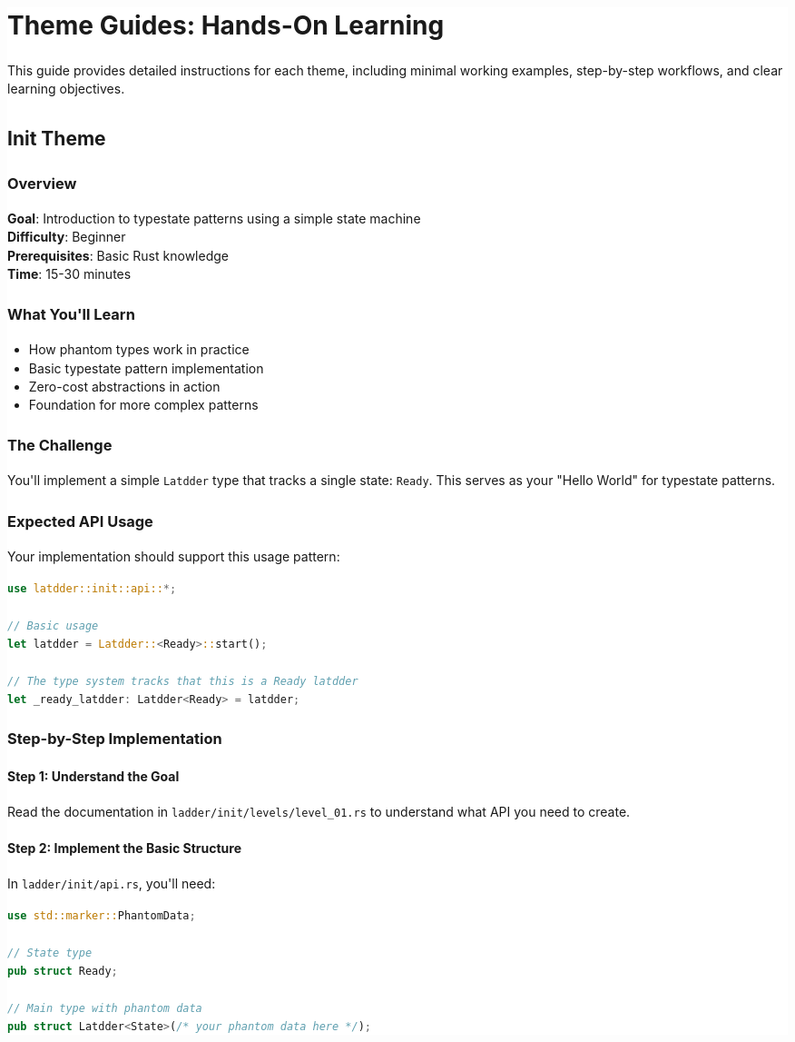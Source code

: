 # Theme Guides: Hands-On Learning

This guide provides detailed instructions for each theme, including minimal working examples, step-by-step workflows, and clear learning objectives.

## Init Theme

### Overview
**Goal**: Introduction to typestate patterns using a simple state machine  
**Difficulty**: Beginner  
**Prerequisites**: Basic Rust knowledge  
**Time**: 15-30 minutes  

### What You'll Learn
- How phantom types work in practice
- Basic typestate pattern implementation
- Zero-cost abstractions in action
- Foundation for more complex patterns

### The Challenge
You'll implement a simple `Latdder` type that tracks a single state: `Ready`. This serves as your "Hello World" for typestate patterns.

### Expected API Usage
Your implementation should support this usage pattern:

```rust
use latdder::init::api::*;

// Basic usage
let latdder = Latdder::<Ready>::start();

// The type system tracks that this is a Ready latdder
let _ready_latdder: Latdder<Ready> = latdder;
```

### Step-by-Step Implementation

#### Step 1: Understand the Goal
Read the documentation in `ladder/init/levels/level_01.rs` to understand what API you need to create.

#### Step 2: Implement the Basic Structure
In `ladder/init/api.rs`, you'll need:

```rust
use std::marker::PhantomData;

// State type
pub struct Ready;

// Main type with phantom data
pub struct Latdder<State>(/* your phantom data here */);
```
